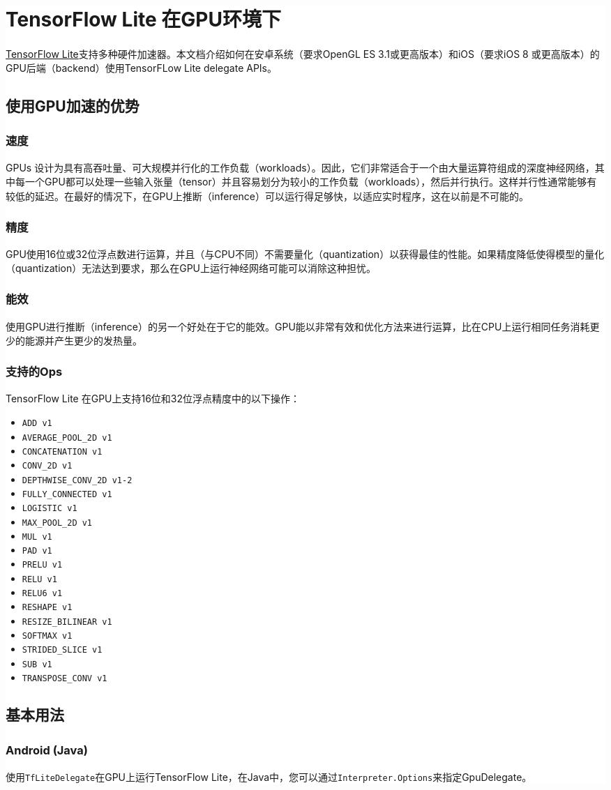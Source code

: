 #  TensorFlow Lite 在GPU环境下

[TensorFlow Lite](https://www.tensorflow.org/mobile/tflite/)支持多种硬件加速器。本文档介绍如何在安卓系统（要求OpenGL ES 3.1或更高版本）和iOS（要求iOS 8 或更高版本）的GPU后端（backend）使用TensorFLow Lite delegate APIs。

## 使用GPU加速的优势

### 速度

GPUs 设计为具有高吞吐量、可大规模并行化的工作负载（workloads）。因此，它们非常适合于一个由大量运算符组成的深度神经网络，其中每一个GPU都可以处理一些输入张量（tensor）并且容易划分为较小的工作负载（workloads），然后并行执行。这样并行性通常能够有较低的延迟。在最好的情况下，在GPU上推断（inference）可以运行得足够快，以适应实时程序，这在以前是不可能的。

### 精度

GPU使用16位或32位浮点数进行运算，并且（与CPU不同）不需要量化（quantization）以获得最佳的性能。如果精度降低使得模型的量化（quantization）无法达到要求，那么在GPU上运行神经网络可能可以消除这种担忧。

### 能效

使用GPU进行推断（inference）的另一个好处在于它的能效。GPU能以非常有效和优化方法来进行运算，比在CPU上运行相同任务消耗更少的能源并产生更少的发热量。

### 支持的Ops

TensorFlow Lite 在GPU上支持16位和32位浮点精度中的以下操作：

* `ADD v1`
* `AVERAGE_POOL_2D v1`
* `CONCATENATION v1`
* `CONV_2D v1`
* `DEPTHWISE_CONV_2D v1-2`
* `FULLY_CONNECTED v1`
* `LOGISTIC v1`
* `MAX_POOL_2D v1`
* `MUL v1`
* `PAD v1`
* `PRELU v1`
* `RELU v1`
* `RELU6 v1`
* `RESHAPE v1`
* `RESIZE_BILINEAR v1`
* `SOFTMAX v1`
* `STRIDED_SLICE v1`
* `SUB v1`
* `TRANSPOSE_CONV v1`

## 基本用法

### Android (Java)

使用`TfLiteDelegate`在GPU上运行TensorFlow Lite，在Java中，您可以通过`Interpreter.Options`来指定GpuDelegate。
